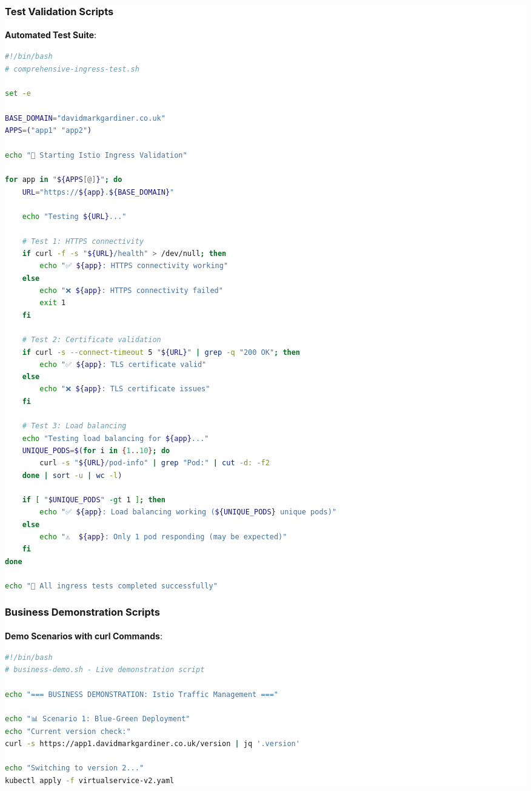 ### Test Validation Scripts
**Automated Test Suite**:
```bash
#!/bin/bash
# comprehensive-ingress-test.sh

set -e

BASE_DOMAIN="davidmarkgardiner.co.uk"
APPS=("app1" "app2")

echo "🚀 Starting Istio Ingress Validation"

for app in "${APPS[@]}"; do
    URL="https://${app}.${BASE_DOMAIN}"
    
    echo "Testing ${URL}..."
    
    # Test 1: HTTPS connectivity
    if curl -f -s "${URL}/health" > /dev/null; then
        echo "✅ ${app}: HTTPS connectivity working"
    else
        echo "❌ ${app}: HTTPS connectivity failed"
        exit 1
    fi
    
    # Test 2: Certificate validation
    if curl -s --connect-timeout 5 "${URL}" | grep -q "200 OK"; then
        echo "✅ ${app}: TLS certificate valid"
    else
        echo "❌ ${app}: TLS certificate issues"
    fi
    
    # Test 3: Load balancing
    echo "Testing load balancing for ${app}..."
    UNIQUE_PODS=$(for i in {1..10}; do
        curl -s "${URL}/pod-info" | grep "Pod:" | cut -d: -f2
    done | sort -u | wc -l)
    
    if [ "$UNIQUE_PODS" -gt 1 ]; then
        echo "✅ ${app}: Load balancing working (${UNIQUE_PODS} unique pods)"
    else
        echo "⚠️  ${app}: Only 1 pod responding (may be expected)"
    fi
done

echo "🎉 All ingress tests completed successfully"
```

### Business Demonstration Scripts
**Demo Scenarios with curl Commands**:
```bash
#!/bin/bash
# business-demo.sh - Live demonstration script

echo "=== BUSINESS DEMONSTRATION: Istio Traffic Management ==="

echo "📊 Scenario 1: Blue-Green Deployment"
echo "Current version check:"
curl -s https://app1.davidmarkgardiner.co.uk/version | jq '.version'

echo "Switching to version 2..."
kubectl apply -f virtualservice-v2.yaml
```